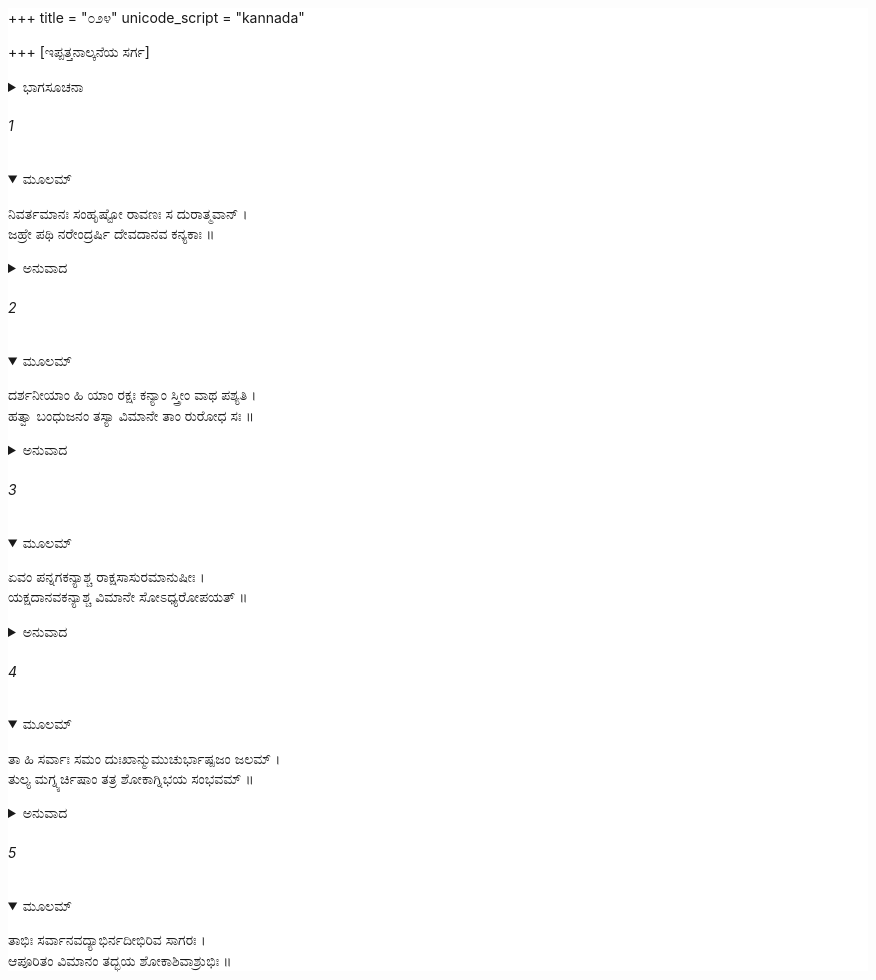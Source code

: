 +++
title = "೦೨೪"
unicode_script = "kannada"

+++
[ಇಪ್ಪತ್ತನಾಲ್ಕನೆಯ ಸರ್ಗ]



<details><summary>ಭಾಗಸೂಚನಾ</summary></details>

###### 1


<details open><summary>ಮೂಲಮ್</summary>

ನಿವರ್ತಮಾನಃ  ಸಂಹೃಷ್ಟೋ ರಾವಣಃ ಸ ದುರಾತ್ಮವಾನ್ ।  
ಜಹ್ರೇ ಪಥಿ ನರೇಂದ್ರರ್ಷಿ ದೇವದಾನವ ಕನ್ಯಕಾಃ ॥
</details>

<details><summary>ಅನುವಾದ</summary></details>

###### 2


<details open><summary>ಮೂಲಮ್</summary>

ದರ್ಶನೀಯಾಂ ಹಿ ಯಾಂ ರಕ್ಷಃ ಕನ್ಯಾಂ ಸ್ತ್ರೀಂ ವಾಥ ಪಶ್ಯತಿ ।  
ಹತ್ವಾ ಬಂಧುಜನಂ ತಸ್ಯಾ ವಿಮಾನೇ ತಾಂ ರುರೋಧ ಸಃ ॥
</details>

<details><summary>ಅನುವಾದ</summary></details>

###### 3


<details open><summary>ಮೂಲಮ್</summary>

ಏವಂ ಪನ್ನಗಕನ್ಯಾಶ್ಚ ರಾಕ್ಷಸಾಸುರಮಾನುಷೀಃ ।  
ಯಕ್ಷದಾನವಕನ್ಯಾಶ್ಚ ವಿಮಾನೇ ಸೋಽಧ್ಯರೋಪಯತ್ ॥
</details>

<details><summary>ಅನುವಾದ</summary></details>

###### 4


<details open><summary>ಮೂಲಮ್</summary>

ತಾ ಹಿ ಸರ್ವಾಃ ಸಮಂ ದುಃಖಾನ್ಮುಮುಚುರ್ಭಾಷ್ಪಜಂ ಜಲಮ್ ।  
ತುಲ್ಯ ಮಗ್ನ್ಯರ್ಚಿಷಾಂ ತತ್ರ ಶೋಕಾಗ್ನಿಭಯ ಸಂಭವಮ್ ॥
</details>

<details><summary>ಅನುವಾದ</summary></details>

###### 5


<details open><summary>ಮೂಲಮ್</summary>

ತಾಭಿಃ ಸರ್ವಾನವದ್ಯಾಭಿರ್ನದೀಭಿರಿವ ಸಾಗರಃ ।  
ಆಪೂರಿತಂ ವಿಮಾನಂ ತದ್ಭಯ ಶೋಕಾಶಿವಾಶ್ರುಭಿಃ ॥
</details>
